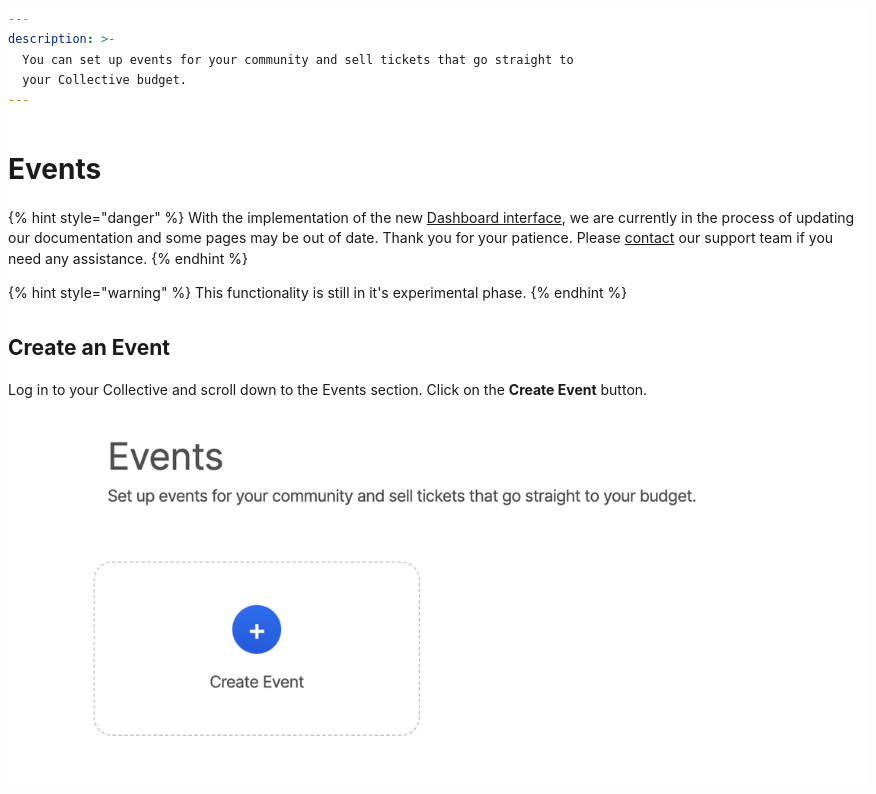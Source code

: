 ```yaml
---
description: >-
  You can set up events for your community and sell tickets that go straight to
  your Collective budget.
---
```


# Events

{% hint style="danger" %}
With the implementation of the new [Dashboard interface](https://docs.opencollective.com/help/product/understanding-your-dashboard), we are currently in the process of updating our documentation and some pages may be out of date. Thank you for your patience. Please [contact](https://opencollective.com/contact) our support team if you need any assistance.
{% endhint %}

{% hint style="warning" %}
This functionality is still in it's experimental phase.
{% endhint %}

## Create an Event

Log in to your Collective and scroll down to the Events section. Click on the **Create Event** button.

<figure><img src="../.gitbook/assets/collectives_events_createevent_2022-09-13.png" alt=""><figcaption></figcaption></figure>
